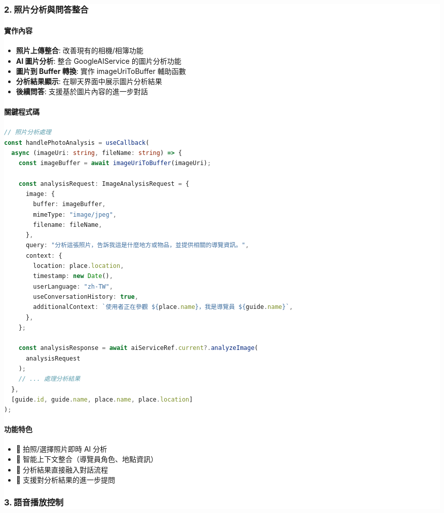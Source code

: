 ### 2. 照片分析與問答整合

#### 實作內容

- **照片上傳整合**: 改善現有的相機/相簿功能
- **AI 圖片分析**: 整合 GoogleAIService 的圖片分析功能
- **圖片到 Buffer 轉換**: 實作 imageUriToBuffer 輔助函數
- **分析結果顯示**: 在聊天界面中展示圖片分析結果
- **後續問答**: 支援基於圖片內容的進一步對話

#### 關鍵程式碼

```typescript
// 照片分析處理
const handlePhotoAnalysis = useCallback(
  async (imageUri: string, fileName: string) => {
    const imageBuffer = await imageUriToBuffer(imageUri);

    const analysisRequest: ImageAnalysisRequest = {
      image: {
        buffer: imageBuffer,
        mimeType: "image/jpeg",
        filename: fileName,
      },
      query: "分析這張照片，告訴我這是什麼地方或物品，並提供相關的導覽資訊。",
      context: {
        location: place.location,
        timestamp: new Date(),
        userLanguage: "zh-TW",
        useConversationHistory: true,
        additionalContext: `使用者正在參觀 ${place.name}，我是導覽員 ${guide.name}`,
      },
    };

    const analysisResponse = await aiServiceRef.current?.analyzeImage(
      analysisRequest
    );
    // ... 處理分析結果
  },
  [guide.id, guide.name, place.name, place.location]
);
```

#### 功能特色

- 📸 拍照/選擇照片即時 AI 分析
- 🧠 智能上下文整合（導覽員角色、地點資訊）
- 💬 分析結果直接融入對話流程
- 🔄 支援對分析結果的進一步提問

### 3. 語音播放控制
